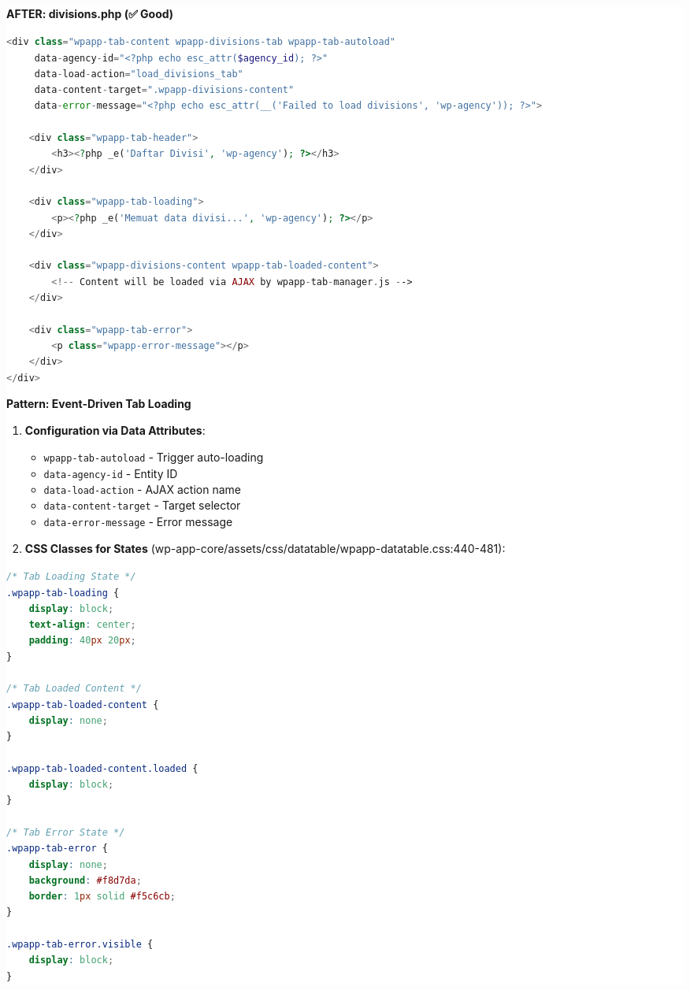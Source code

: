 **AFTER: divisions.php (✅ Good)**

```php
<div class="wpapp-tab-content wpapp-divisions-tab wpapp-tab-autoload"
     data-agency-id="<?php echo esc_attr($agency_id); ?>"
     data-load-action="load_divisions_tab"
     data-content-target=".wpapp-divisions-content"
     data-error-message="<?php echo esc_attr(__('Failed to load divisions', 'wp-agency')); ?>">

    <div class="wpapp-tab-header">
        <h3><?php _e('Daftar Divisi', 'wp-agency'); ?></h3>
    </div>

    <div class="wpapp-tab-loading">
        <p><?php _e('Memuat data divisi...', 'wp-agency'); ?></p>
    </div>

    <div class="wpapp-divisions-content wpapp-tab-loaded-content">
        <!-- Content will be loaded via AJAX by wpapp-tab-manager.js -->
    </div>

    <div class="wpapp-tab-error">
        <p class="wpapp-error-message"></p>
    </div>
</div>
```

**Pattern: Event-Driven Tab Loading**

1. **Configuration via Data Attributes**:
   - `wpapp-tab-autoload` - Trigger auto-loading
   - `data-agency-id` - Entity ID
   - `data-load-action` - AJAX action name
   - `data-content-target` - Target selector
   - `data-error-message` - Error message

2. **CSS Classes for States** (wp-app-core/assets/css/datatable/wpapp-datatable.css:440-481):

```css
/* Tab Loading State */
.wpapp-tab-loading {
    display: block;
    text-align: center;
    padding: 40px 20px;
}

/* Tab Loaded Content */
.wpapp-tab-loaded-content {
    display: none;
}

.wpapp-tab-loaded-content.loaded {
    display: block;
}

/* Tab Error State */
.wpapp-tab-error {
    display: none;
    background: #f8d7da;
    border: 1px solid #f5c6cb;
}

.wpapp-tab-error.visible {
    display: block;
}
```
